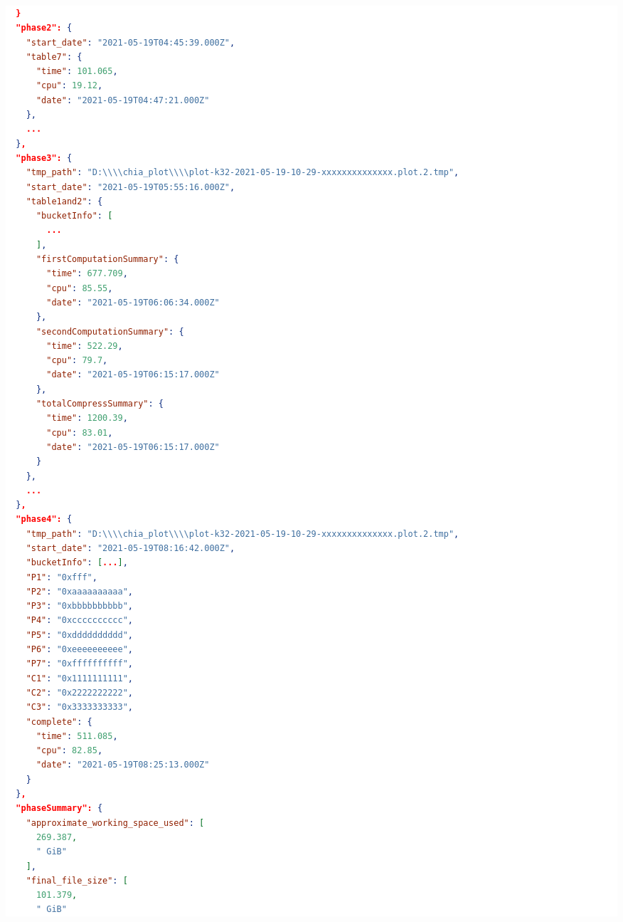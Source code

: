 ```json
  }
  "phase2": {
    "start_date": "2021-05-19T04:45:39.000Z",
    "table7": {
      "time": 101.065,
      "cpu": 19.12,
      "date": "2021-05-19T04:47:21.000Z"
    },
    ...
  },
  "phase3": {
    "tmp_path": "D:\\\\chia_plot\\\\plot-k32-2021-05-19-10-29-xxxxxxxxxxxxxx.plot.2.tmp",
    "start_date": "2021-05-19T05:55:16.000Z",
    "table1and2": {
      "bucketInfo": [
        ...
      ],
      "firstComputationSummary": {
        "time": 677.709,
        "cpu": 85.55,
        "date": "2021-05-19T06:06:34.000Z"
      },
      "secondComputationSummary": {
        "time": 522.29,
        "cpu": 79.7,
        "date": "2021-05-19T06:15:17.000Z"
      },
      "totalCompressSummary": {
        "time": 1200.39,
        "cpu": 83.01,
        "date": "2021-05-19T06:15:17.000Z"
      }
    },
    ...
  },
  "phase4": {
    "tmp_path": "D:\\\\chia_plot\\\\plot-k32-2021-05-19-10-29-xxxxxxxxxxxxxx.plot.2.tmp",
    "start_date": "2021-05-19T08:16:42.000Z",
    "bucketInfo": [...],
    "P1": "0xfff",
    "P2": "0xaaaaaaaaaa",
    "P3": "0xbbbbbbbbbb",
    "P4": "0xcccccccccc",
    "P5": "0xdddddddddd",
    "P6": "0xeeeeeeeeee",
    "P7": "0xffffffffff",
    "C1": "0x1111111111",
    "C2": "0x2222222222",
    "C3": "0x3333333333",
    "complete": {
      "time": 511.085,
      "cpu": 82.85,
      "date": "2021-05-19T08:25:13.000Z"
    }
  },
  "phaseSummary": {
    "approximate_working_space_used": [
      269.387,
      " GiB"
    ],
    "final_file_size": [
      101.379,
      " GiB"
```